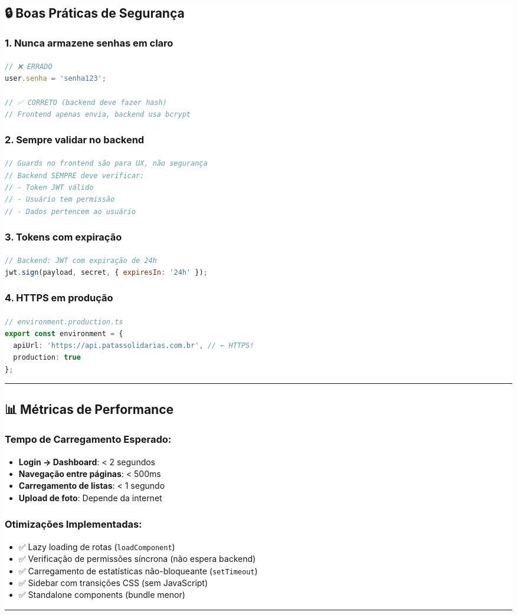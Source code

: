 
## 🔒 Boas Práticas de Segurança

### 1. Nunca armazene senhas em claro
```typescript
// ❌ ERRADO
user.senha = 'senha123';

// ✅ CORRETO (backend deve fazer hash)
// Frontend apenas envia, backend usa bcrypt
```

### 2. Sempre validar no backend
```typescript
// Guards no frontend são para UX, não segurança
// Backend SEMPRE deve verificar:
// - Token JWT válido
// - Usuário tem permissão
// - Dados pertencem ao usuário
```

### 3. Tokens com expiração
```javascript
// Backend: JWT com expiração de 24h
jwt.sign(payload, secret, { expiresIn: '24h' });
```

### 4. HTTPS em produção
```typescript
// environment.production.ts
export const environment = {
  apiUrl: 'https://api.patassolidarias.com.br', // ← HTTPS!
  production: true
};
```

---

## 📊 Métricas de Performance

### Tempo de Carregamento Esperado:
- **Login → Dashboard**: < 2 segundos
- **Navegação entre páginas**: < 500ms
- **Carregamento de listas**: < 1 segundo
- **Upload de foto**: Depende da internet

### Otimizações Implementadas:
- ✅ Lazy loading de rotas (`loadComponent`)
- ✅ Verificação de permissões síncrona (não espera backend)
- ✅ Carregamento de estatísticas não-bloqueante (`setTimeout`)
- ✅ Sidebar com transições CSS (sem JavaScript)
- ✅ Standalone components (bundle menor)

---
